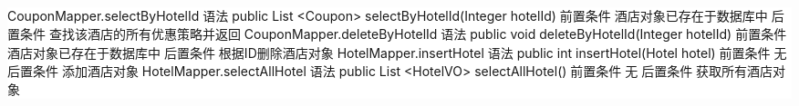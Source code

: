   <tr>
      <td rowspan="3">CouponMapper.selectByHotelId</td>
      <td>语法</td>
      <td>public List &lt;Coupon&gt; selectByHotelId(Integer hotelId)</td>
  </tr>
  <tr>
      <td>前置条件</td>
      <td>酒店对象已存在于数据库中</td>
  </tr>
  <tr>
      <td>后置条件</td>
      <td>查找该酒店的所有优惠策略并返回</td>
  </tr>

  <tr>
      <td rowspan="3">CouponMapper.deleteByHotelId</td>
      <td>语法</td>
      <td>public void deleteByHotelId(Integer hotelId)</td>
  </tr>
  <tr>
      <td>前置条件</td>
      <td>酒店对象已存在于数据库中</td>
  </tr>
  <tr>
      <td>后置条件</td>
      <td>根据ID删除酒店对象</td>
  </tr>

  <tr>
      <td rowspan="3">HotelMapper.insertHotel</td>
      <td>语法</td>
      <td>public int insertHotel(Hotel hotel)</td>
  </tr>
  <tr>
      <td>前置条件</td>
      <td>无</td>
  </tr>
  <tr>
      <td>后置条件</td>
      <td>添加酒店对象</td>
  </tr>

  <tr>
      <td rowspan="3">HotelMapper.selectAllHotel</td>
      <td>语法</td>
      <td>public List &lt;HotelVO&gt; selectAllHotel()</td>
  </tr>
  <tr>
      <td>前置条件</td>
      <td>无</td>
  </tr>
  <tr>
      <td>后置条件</td>
      <td>获取所有酒店对象</td>
  </tr>
